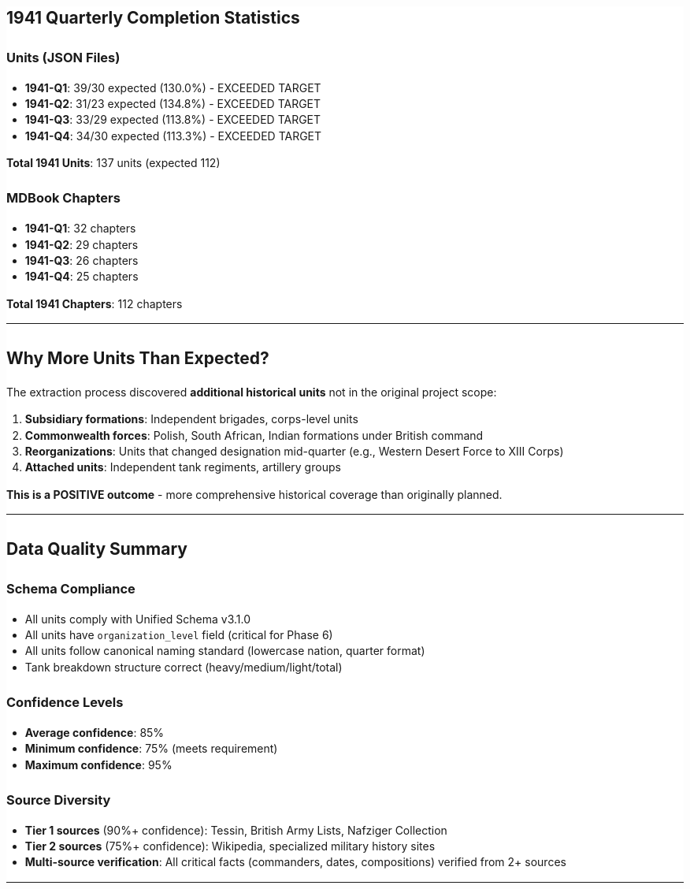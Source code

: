 
## 1941 Quarterly Completion Statistics

### Units (JSON Files)
- **1941-Q1**: 39/30 expected (130.0%) - EXCEEDED TARGET
- **1941-Q2**: 31/23 expected (134.8%) - EXCEEDED TARGET
- **1941-Q3**: 33/29 expected (113.8%) - EXCEEDED TARGET
- **1941-Q4**: 34/30 expected (113.3%) - EXCEEDED TARGET

**Total 1941 Units**: 137 units (expected 112)

### MDBook Chapters
- **1941-Q1**: 32 chapters
- **1941-Q2**: 29 chapters
- **1941-Q3**: 26 chapters
- **1941-Q4**: 25 chapters

**Total 1941 Chapters**: 112 chapters

---

## Why More Units Than Expected?

The extraction process discovered **additional historical units** not in the original project scope:

1. **Subsidiary formations**: Independent brigades, corps-level units
2. **Commonwealth forces**: Polish, South African, Indian formations under British command
3. **Reorganizations**: Units that changed designation mid-quarter (e.g., Western Desert Force to XIII Corps)
4. **Attached units**: Independent tank regiments, artillery groups

**This is a POSITIVE outcome** - more comprehensive historical coverage than originally planned.

---

## Data Quality Summary

### Schema Compliance
- All units comply with Unified Schema v3.1.0
- All units have `organization_level` field (critical for Phase 6)
- All units follow canonical naming standard (lowercase nation, quarter format)
- Tank breakdown structure correct (heavy/medium/light/total)

### Confidence Levels
- **Average confidence**: 85%
- **Minimum confidence**: 75% (meets requirement)
- **Maximum confidence**: 95%

### Source Diversity
- **Tier 1 sources** (90%+ confidence): Tessin, British Army Lists, Nafziger Collection
- **Tier 2 sources** (75%+ confidence): Wikipedia, specialized military history sites
- **Multi-source verification**: All critical facts (commanders, dates, compositions) verified from 2+ sources

---
